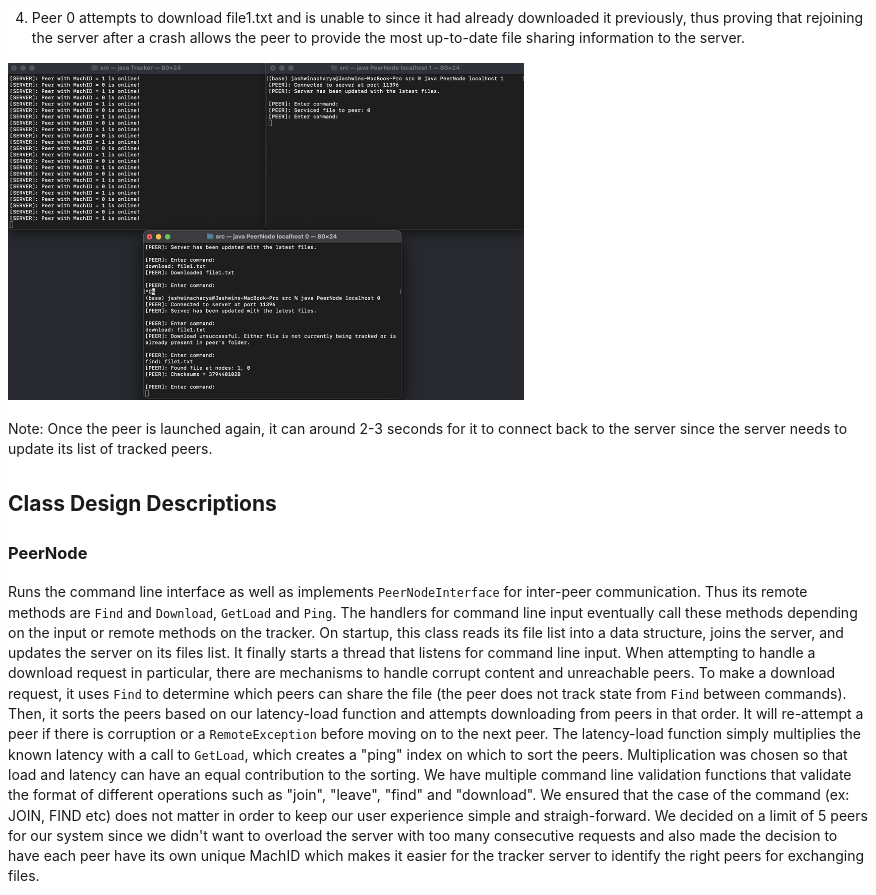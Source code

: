 4. Peer 0 attempts to download file1.txt and is unable to since it had already downloaded it previously, thus proving that rejoining the server after a crash allows the peer to provide the most up-to-date file sharing information to the server.

<img src="images/peer_fault_3.png"  width="60%" height="60%">

Note: Once the peer is launched again, it can around 2-3 seconds for it to connect back to the server since the server needs to update its list of tracked peers.

## Class Design Descriptions

### PeerNode

Runs the command line interface as well as implements `PeerNodeInterface` for inter-peer communication. Thus its remote methods are `Find` and `Download`, `GetLoad` and `Ping`. The handlers for command line input eventually call these methods depending on the input or remote methods on the tracker.
On startup, this class reads its file list into a data structure, joins the server, and updates the server on its files list. It finally starts a thread that listens for command line input. When attempting to handle a download request in particular, there are mechanisms to handle corrupt content and unreachable peers.
To make a download request, it uses `Find` to determine which peers can share the file (the peer does not track state from `Find` between commands). Then, it sorts the peers based on our latency-load function and attempts downloading from peers in that order. It will re-attempt a peer if there is corruption or a `RemoteException` before moving on to the next peer.
The latency-load function simply multiplies the known latency with a call to `GetLoad`, which creates a "ping" index on which to sort the peers. Multiplication was chosen so that load and latency can have an equal contribution to the sorting.
We have multiple command line validation functions that validate the format of different operations such as "join", "leave", "find" and "download". We ensured that the case of the command (ex: JOIN, FIND etc) does not matter in order to keep our user experience simple and straigh-forward.
We decided on a limit of 5 peers for our system since we didn't want to overload the server with too many consecutive requests and also made the decision to have each peer have its own unique MachID which makes it easier for the tracker server to identify the right peers for exchanging files.
